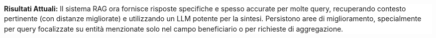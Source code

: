 **Risultati Attuali:**
Il sistema RAG ora fornisce risposte specifiche e spesso accurate per molte query, recuperando contesto pertinente (con distanze migliorate) e utilizzando un LLM potente per la sintesi. Persistono aree di miglioramento, specialmente per query focalizzate su entità menzionate solo nel campo beneficiario o per richieste di aggregazione.
